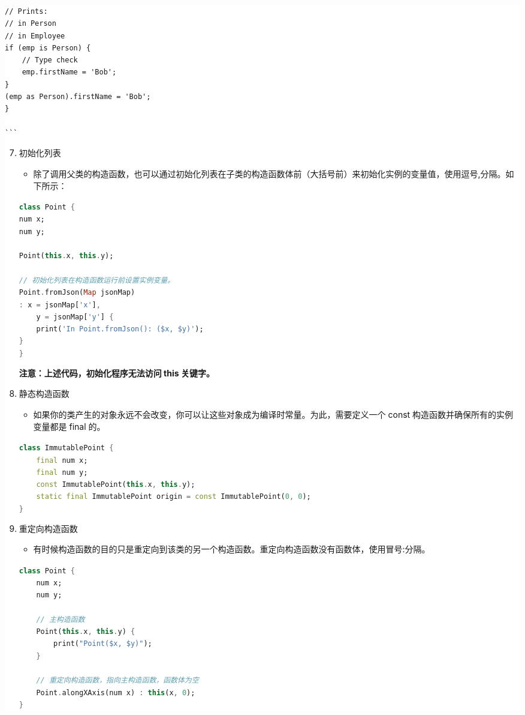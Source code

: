     // Prints:
    // in Person
    // in Employee
    if (emp is Person) {
        // Type check
        emp.firstName = 'Bob';
    }
    (emp as Person).firstName = 'Bob';
    }

    ```
 7. 初始化列表
    * 除了调用父类的构造函数，也可以通过初始化列表在子类的构造函数体前（大括号前）来初始化实例的变量值，使用逗号,分隔。如下所示：
    ``` dart
    class Point {
    num x;
    num y;

    Point(this.x, this.y);

    // 初始化列表在构造函数运行前设置实例变量。
    Point.fromJson(Map jsonMap)
    : x = jsonMap['x'],
        y = jsonMap['y'] {
        print('In Point.fromJson(): ($x, $y)');
    }
    }
    ```   
    **注意：上述代码，初始化程序无法访问 this 关键字。**
8. 静态构造函数
    * 如果你的类产生的对象永远不会改变，你可以让这些对象成为编译时常量。为此，需要定义一个 const 构造函数并确保所有的实例变量都是 final 的。

    ``` dart
    class ImmutablePoint {
        final num x;
        final num y;
        const ImmutablePoint(this.x, this.y);
        static final ImmutablePoint origin = const ImmutablePoint(0, 0);
    }

    ```
9. 重定向构造函数

    * 有时候构造函数的目的只是重定向到该类的另一个构造函数。重定向构造函数没有函数体，使用冒号:分隔。
    ``` dart
    class Point {
        num x;
        num y;

        // 主构造函数
        Point(this.x, this.y) {
            print("Point($x, $y)");
        }

        // 重定向构造函数，指向主构造函数，函数体为空
        Point.alongXAxis(num x) : this(x, 0);
    }
